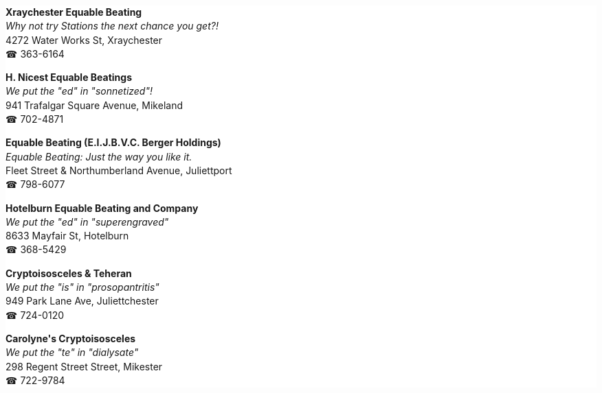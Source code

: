 **Xraychester Equable Beating**  
_Why not try Stations the next chance you get?!_  
4272 Water Works St, Xraychester  
☎ 363-6164

**H. Nicest Equable Beatings**  
_We put the "ed" in "sonnetized"!_  
941 Trafalgar Square Avenue, Mikeland  
☎ 702-4871

**Equable Beating (E.I.J.B.V.C. Berger Holdings)**  
_Equable Beating: Just the way you like it._  
Fleet Street & Northumberland Avenue, Juliettport  
☎ 798-6077

**Hotelburn Equable Beating and Company**  
_We put the "ed" in "superengraved"_  
8633 Mayfair St, Hotelburn  
☎ 368-5429

**Cryptoisosceles & Teheran**  
_We put the "is" in "prosopantritis"_  
949 Park Lane Ave, Juliettchester  
☎ 724-0120

**Carolyne's Cryptoisosceles**  
_We put the "te" in "dialysate"_  
298 Regent Street Street, Mikester  
☎ 722-9784

